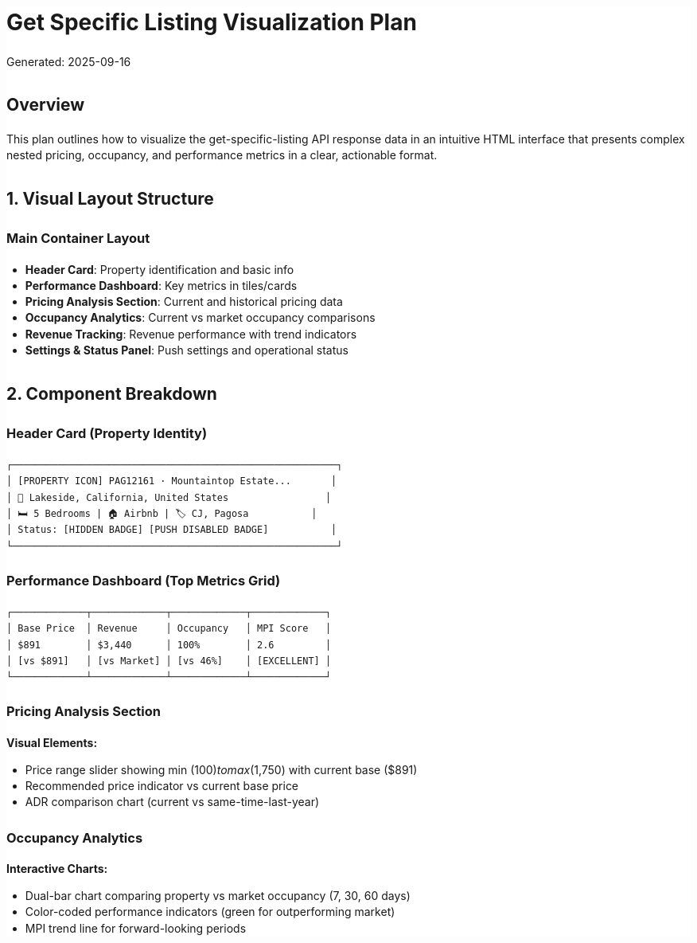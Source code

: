 # Get Specific Listing Visualization Plan

Generated: 2025-09-16

## Overview
This plan outlines how to visualize the get-specific-listing API response data in an intuitive HTML interface that presents complex nested pricing, occupancy, and performance metrics in a clear, actionable format.

## 1. Visual Layout Structure

### Main Container Layout
- **Header Card**: Property identification and basic info
- **Performance Dashboard**: Key metrics in tiles/cards
- **Pricing Analysis Section**: Current and historical pricing data
- **Occupancy Analytics**: Current vs market occupancy comparisons
- **Revenue Tracking**: Revenue performance with trend indicators
- **Settings & Status Panel**: Push settings and operational status

## 2. Component Breakdown

### Header Card (Property Identity)
```
┌─────────────────────────────────────────────────────────┐
│ [PROPERTY ICON] PAG12161 · Mountaintop Estate...       │
│ 📍 Lakeside, California, United States                 │
│ 🛏️ 5 Bedrooms | 🏠 Airbnb | 🏷️ CJ, Pagosa           │
│ Status: [HIDDEN BADGE] [PUSH DISABLED BADGE]           │
└─────────────────────────────────────────────────────────┘
```

### Performance Dashboard (Top Metrics Grid)
```
┌─────────────┬─────────────┬─────────────┬─────────────┐
│ Base Price  │ Revenue     │ Occupancy   │ MPI Score   │
│ $891        │ $3,440      │ 100%        │ 2.6         │
│ [vs $891]   │ [vs Market] │ [vs 46%]    │ [EXCELLENT] │
└─────────────┴─────────────┴─────────────┴─────────────┘
```

### Pricing Analysis Section
**Visual Elements:**
- Price range slider showing min ($100) to max ($1,750) with current base ($891)
- Recommended price indicator vs current base price
- ADR comparison chart (current vs same-time-last-year)

### Occupancy Analytics
**Interactive Charts:**
- Dual-bar chart comparing property vs market occupancy (7, 30, 60 days)
- Color-coded performance indicators (green for outperforming market)
- MPI trend line for forward-looking periods
